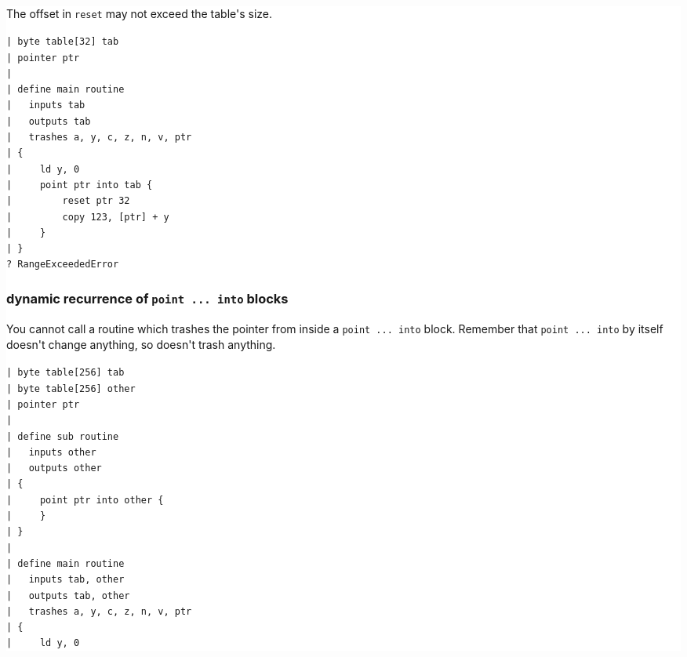 The offset in `reset` may not exceed the table's size.

    | byte table[32] tab
    | pointer ptr
    | 
    | define main routine
    |   inputs tab
    |   outputs tab
    |   trashes a, y, c, z, n, v, ptr
    | {
    |     ld y, 0
    |     point ptr into tab {
    |         reset ptr 32
    |         copy 123, [ptr] + y
    |     }
    | }
    ? RangeExceededError

### dynamic recurrence of `point ... into` blocks

You cannot call a routine which trashes the pointer from inside a
`point ... into` block.  Remember that `point ... into` by
itself doesn't change anything, so doesn't trash anything.

    | byte table[256] tab
    | byte table[256] other
    | pointer ptr
    | 
    | define sub routine
    |   inputs other
    |   outputs other
    | {
    |     point ptr into other {
    |     }
    | }
    | 
    | define main routine
    |   inputs tab, other
    |   outputs tab, other
    |   trashes a, y, c, z, n, v, ptr
    | {
    |     ld y, 0

[Falderal]:     http://catseye.tc/node/Falderal